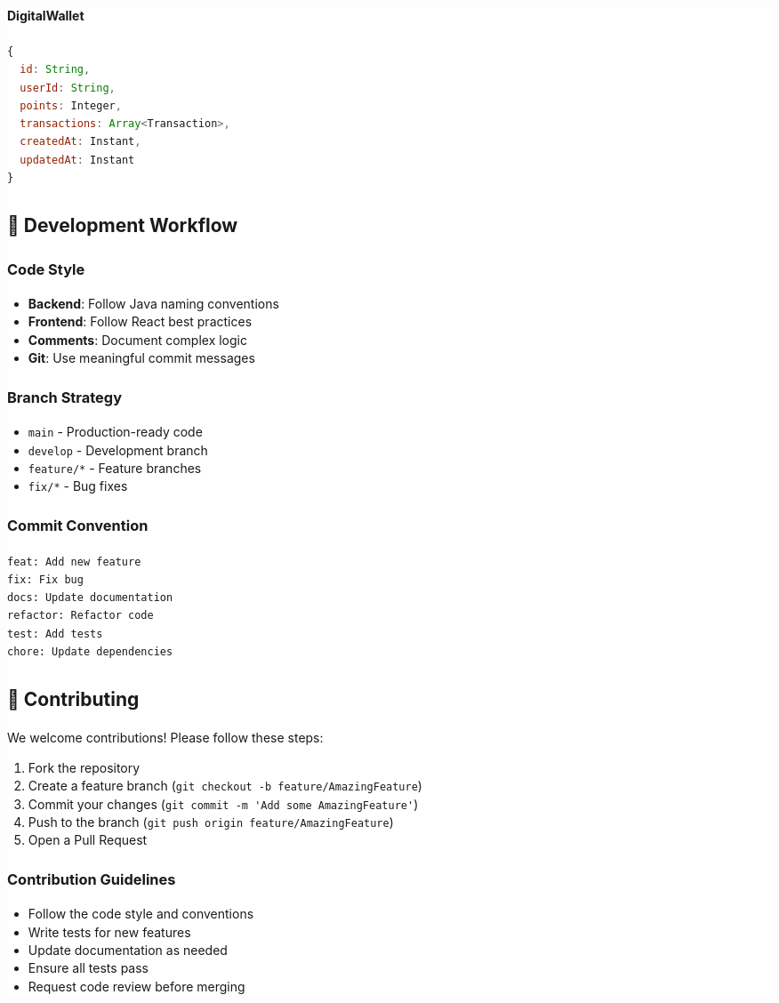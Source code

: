 ```javascript
```

#### DigitalWallet
```javascript
{
  id: String,
  userId: String,
  points: Integer,
  transactions: Array<Transaction>,
  createdAt: Instant,
  updatedAt: Instant
}
```

## 🔄 Development Workflow

### Code Style
- **Backend**: Follow Java naming conventions
- **Frontend**: Follow React best practices
- **Comments**: Document complex logic
- **Git**: Use meaningful commit messages

### Branch Strategy
- `main` - Production-ready code
- `develop` - Development branch
- `feature/*` - Feature branches
- `fix/*` - Bug fixes

### Commit Convention
```
feat: Add new feature
fix: Fix bug
docs: Update documentation
refactor: Refactor code
test: Add tests
chore: Update dependencies
```

## 🤝 Contributing

We welcome contributions! Please follow these steps:

1. Fork the repository
2. Create a feature branch (`git checkout -b feature/AmazingFeature`)
3. Commit your changes (`git commit -m 'Add some AmazingFeature'`)
4. Push to the branch (`git push origin feature/AmazingFeature`)
5. Open a Pull Request

### Contribution Guidelines
- Follow the code style and conventions
- Write tests for new features
- Update documentation as needed
- Ensure all tests pass
- Request code review before merging

